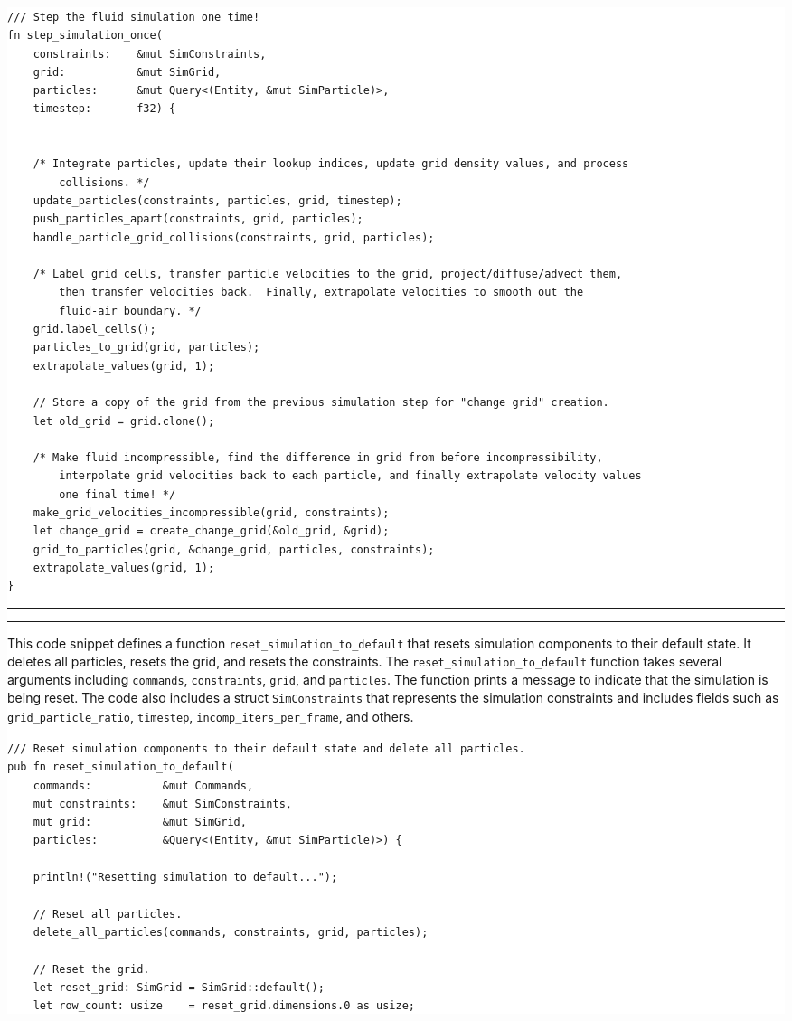 ```renderscript
/// Step the fluid simulation one time!
fn step_simulation_once(
	constraints:	&mut SimConstraints,
	grid:			&mut SimGrid,
	particles:		&mut Query<(Entity, &mut SimParticle)>,
	timestep:		f32) {


	/* Integrate particles, update their lookup indices, update grid density values, and process
		collisions. */
    update_particles(constraints, particles, grid, timestep);
    push_particles_apart(constraints, grid, particles);
    handle_particle_grid_collisions(constraints, grid, particles);

	/* Label grid cells, transfer particle velocities to the grid, project/diffuse/advect them,
		then transfer velocities back.  Finally, extrapolate velocities to smooth out the
		fluid-air boundary. */
	grid.label_cells();
	particles_to_grid(grid, particles);
    extrapolate_values(grid, 1);

    // Store a copy of the grid from the previous simulation step for "change grid" creation.
	let old_grid = grid.clone();

	/* Make fluid incompressible, find the difference in grid from before incompressibility,
		interpolate grid velocities back to each particle, and finally extrapolate velocity values
		one final time! */
    make_grid_velocities_incompressible(grid, constraints);
    let change_grid = create_change_grid(&old_grid, &grid);
    grid_to_particles(grid, &change_grid, particles, constraints);
    extrapolate_values(grid, 1);
}
```

---

</SwmSnippet>

<SwmSnippet path="/src/simulation/mod.rs" line="119">

---

This code snippet defines a function `reset_simulation_to_default` that resets simulation components to their default state. It deletes all particles, resets the grid, and resets the constraints. The `reset_simulation_to_default` function takes several arguments including `commands`, `constraints`, `grid`, and `particles`. The function prints a message to indicate that the simulation is being reset. The code also includes a struct `SimConstraints` that represents the simulation constraints and includes fields such as `grid_particle_ratio`, `timestep`, `incomp_iters_per_frame`, and others.

```renderscript
/// Reset simulation components to their default state and delete all particles.
pub fn reset_simulation_to_default(
	commands:			&mut Commands,
	mut constraints:	&mut SimConstraints,
	mut grid:			&mut SimGrid,
	particles:			&Query<(Entity, &mut SimParticle)>) {

	println!("Resetting simulation to default...");

	// Reset all particles.
	delete_all_particles(commands, constraints, grid, particles);

	// Reset the grid.
	let reset_grid: SimGrid	= SimGrid::default();
	let row_count: usize	= reset_grid.dimensions.0 as usize;
```